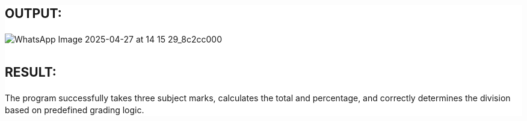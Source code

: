 ## OUTPUT:
![WhatsApp Image 2025-04-27 at 14 15 29_8c2cc000](https://github.com/user-attachments/assets/bffe07be-732e-4fc7-bb19-9a8995aa59ad)


## RESULT:
The program successfully takes three subject marks, calculates the total and percentage, and correctly determines the division based on predefined grading logic.

